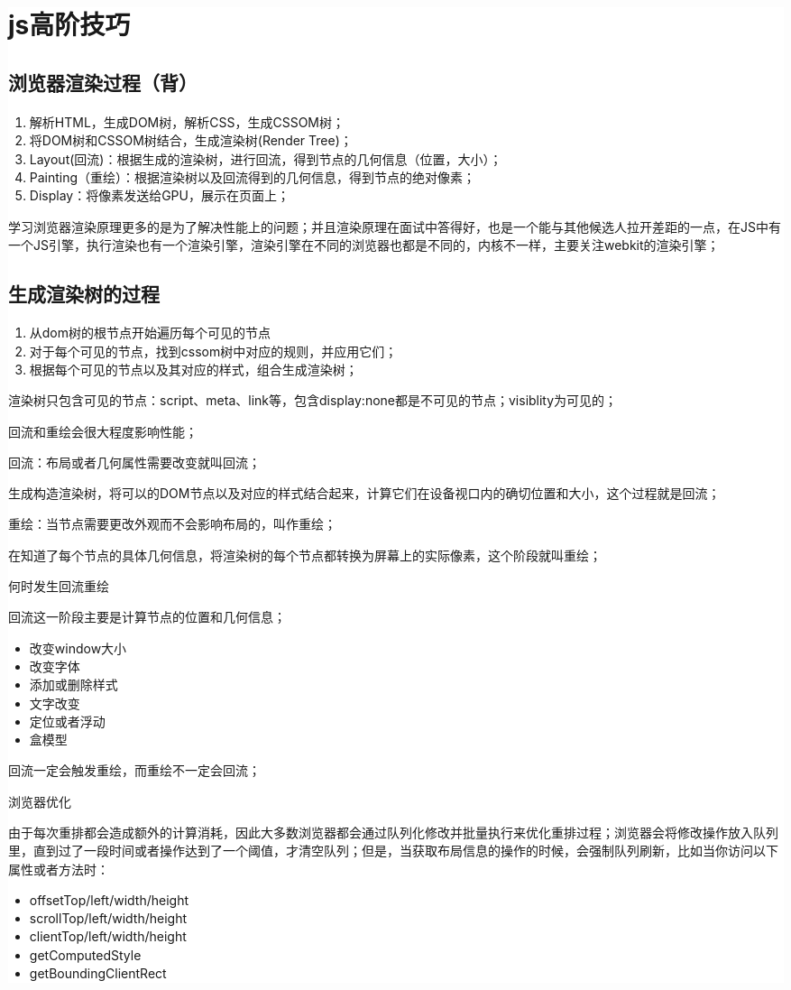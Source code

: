 # js高阶技巧
## 浏览器渲染过程（背）
1. 解析HTML，生成DOM树，解析CSS，生成CSSOM树；
2. 将DOM树和CSSOM树结合，生成渲染树(Render Tree)；
3. Layout(回流)：根据生成的渲染树，进行回流，得到节点的几何信息（位置，大小）；
4. Painting（重绘）：根据渲染树以及回流得到的几何信息，得到节点的绝对像素；
5. Display：将像素发送给GPU，展示在页面上；

学习浏览器渲染原理更多的是为了解决性能上的问题；并且渲染原理在面试中答得好，也是一个能与其他候选人拉开差距的一点，在JS中有一个JS引擎，执行渲染也有一个渲染引擎，渲染引擎在不同的浏览器也都是不同的，内核不一样，主要关注webkit的渲染引擎；



## 生成渲染树的过程
1. 从dom树的根节点开始遍历每个可见的节点
2. 对于每个可见的节点，找到cssom树中对应的规则，并应用它们；
3. 根据每个可见的节点以及其对应的样式，组合生成渲染树；

渲染树只包含可见的节点：script、meta、link等，包含display:none都是不可见的节点；visiblity为可见的；

回流和重绘会很大程度影响性能；

回流：布局或者几何属性需要改变就叫回流；

生成构造渲染树，将可以的DOM节点以及对应的样式结合起来，计算它们在设备视口内的确切位置和大小，这个过程就是回流；

重绘：当节点需要更改外观而不会影响布局的，叫作重绘；

在知道了每个节点的具体几何信息，将渲染树的每个节点都转换为屏幕上的实际像素，这个阶段就叫重绘；

何时发生回流重绘

回流这一阶段主要是计算节点的位置和几何信息；

* 改变window大小
* 改变字体
* 添加或删除样式
* 文字改变
* 定位或者浮动
* 盒模型


回流一定会触发重绘，而重绘不一定会回流；

浏览器优化

由于每次重排都会造成额外的计算消耗，因此大多数浏览器都会通过队列化修改并批量执行来优化重排过程；浏览器会将修改操作放入队列里，直到过了一段时间或者操作达到了一个阈值，才清空队列；但是，当获取布局信息的操作的时候，会强制队列刷新，比如当你访问以下属性或者方法时：

* offsetTop/left/width/height
* scrollTop/left/width/height
* clientTop/left/width/height
* getComputedStyle
* getBoundingClientRect

